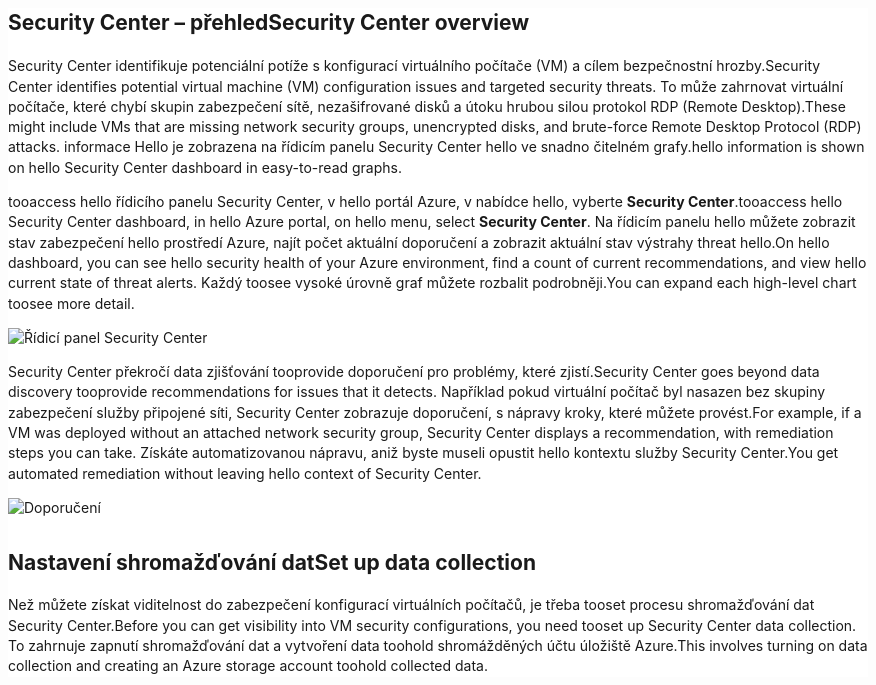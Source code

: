 ## <a name="security-center-overview"></a><span data-ttu-id="cb88a-112">Security Center – přehled</span><span class="sxs-lookup"><span data-stu-id="cb88a-112">Security Center overview</span></span>

<span data-ttu-id="cb88a-113">Security Center identifikuje potenciální potíže s konfigurací virtuálního počítače (VM) a cílem bezpečnostní hrozby.</span><span class="sxs-lookup"><span data-stu-id="cb88a-113">Security Center identifies potential virtual machine (VM) configuration issues and targeted security threats.</span></span> <span data-ttu-id="cb88a-114">To může zahrnovat virtuální počítače, které chybí skupin zabezpečení sítě, nezašifrované disků a útoku hrubou silou protokol RDP (Remote Desktop).</span><span class="sxs-lookup"><span data-stu-id="cb88a-114">These might include VMs that are missing network security groups, unencrypted disks, and brute-force Remote Desktop Protocol (RDP) attacks.</span></span> <span data-ttu-id="cb88a-115">informace Hello je zobrazena na řídicím panelu Security Center hello ve snadno čitelném grafy.</span><span class="sxs-lookup"><span data-stu-id="cb88a-115">hello information is shown on hello Security Center dashboard in easy-to-read graphs.</span></span>

<span data-ttu-id="cb88a-116">tooaccess hello řídicího panelu Security Center, v hello portál Azure, v nabídce hello, vyberte **Security Center**.</span><span class="sxs-lookup"><span data-stu-id="cb88a-116">tooaccess hello Security Center dashboard, in hello Azure portal, on hello menu, select  **Security Center**.</span></span> <span data-ttu-id="cb88a-117">Na řídicím panelu hello můžete zobrazit stav zabezpečení hello prostředí Azure, najít počet aktuální doporučení a zobrazit aktuální stav výstrahy threat hello.</span><span class="sxs-lookup"><span data-stu-id="cb88a-117">On hello dashboard, you can see hello security health of your Azure environment, find a count of current recommendations, and view hello current state of threat alerts.</span></span> <span data-ttu-id="cb88a-118">Každý toosee vysoké úrovně graf můžete rozbalit podrobněji.</span><span class="sxs-lookup"><span data-stu-id="cb88a-118">You can expand each high-level chart toosee more detail.</span></span>

![Řídicí panel Security Center](./media/tutorial-azure-security/asc-dash.png)

<span data-ttu-id="cb88a-120">Security Center překročí data zjišťování tooprovide doporučení pro problémy, které zjistí.</span><span class="sxs-lookup"><span data-stu-id="cb88a-120">Security Center goes beyond data discovery tooprovide recommendations for issues that it detects.</span></span> <span data-ttu-id="cb88a-121">Například pokud virtuální počítač byl nasazen bez skupiny zabezpečení služby připojené síti, Security Center zobrazuje doporučení, s nápravy kroky, které můžete provést.</span><span class="sxs-lookup"><span data-stu-id="cb88a-121">For example, if a VM was deployed without an attached network security group, Security Center displays a recommendation, with remediation steps you can take.</span></span> <span data-ttu-id="cb88a-122">Získáte automatizovanou nápravu, aniž byste museli opustit hello kontextu služby Security Center.</span><span class="sxs-lookup"><span data-stu-id="cb88a-122">You get automated remediation without leaving hello context of Security Center.</span></span>  

![Doporučení](./media/tutorial-azure-security/recommendations.png)

## <a name="set-up-data-collection"></a><span data-ttu-id="cb88a-124">Nastavení shromažďování dat</span><span class="sxs-lookup"><span data-stu-id="cb88a-124">Set up data collection</span></span>

<span data-ttu-id="cb88a-125">Než můžete získat viditelnost do zabezpečení konfigurací virtuálních počítačů, je třeba tooset procesu shromažďování dat Security Center.</span><span class="sxs-lookup"><span data-stu-id="cb88a-125">Before you can get visibility into VM security configurations, you need tooset up Security Center data collection.</span></span> <span data-ttu-id="cb88a-126">To zahrnuje zapnutí shromažďování dat a vytvoření data toohold shromážděných účtu úložiště Azure.</span><span class="sxs-lookup"><span data-stu-id="cb88a-126">This involves turning on data collection and creating an Azure storage account toohold collected data.</span></span> 
